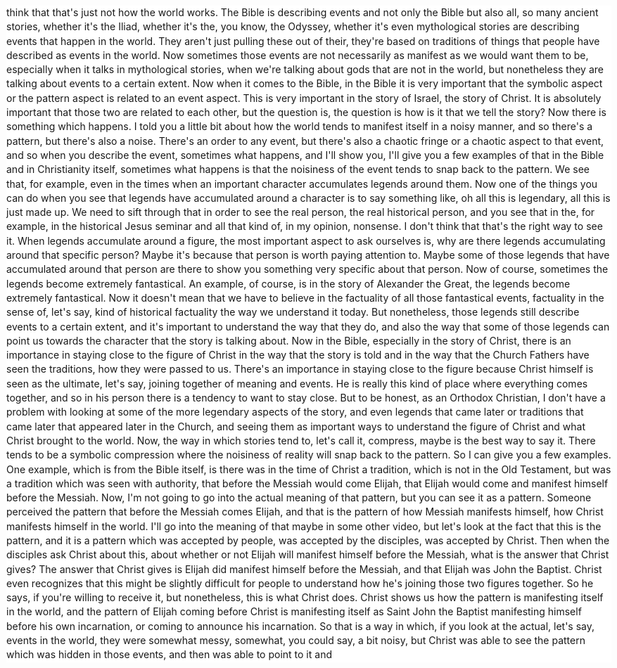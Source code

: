 think that that's just not how the world works. The Bible is describing events and not only the Bible but also all, so many ancient stories, whether it's the Iliad, whether it's the, you know, the Odyssey, whether it's even mythological stories are describing events that happen in the world. They aren't just pulling these out of their, they're based on traditions of things that people have described as events in the world. Now sometimes those events are not necessarily as manifest as we would want them to be, especially when it talks in mythological stories, when we're talking about gods that are not in the world, but nonetheless they are talking about events to a certain extent. Now when it comes to the Bible, in the Bible it is very important that the symbolic aspect or the pattern aspect is related to an event aspect. This is very important in the story of Israel, the story of Christ. It is absolutely important that those two are related to each other, but the question is, the question is how is it that we tell the story? Now there is something which happens. I told you a little bit about how the world tends to manifest itself in a noisy manner, and so there's a pattern, but there's also a noise. There's an order to any event, but there's also a chaotic fringe or a chaotic aspect to that event, and so when you describe the event, sometimes what happens, and I'll show you, I'll give you a few examples of that in the Bible and in Christianity itself, sometimes what happens is that the noisiness of the event tends to snap back to the pattern. We see that, for example, even in the times when an important character accumulates legends around them. Now one of the things you can do when you see that legends have accumulated around a character is to say something like, oh all this is legendary, all this is just made up. We need to sift through that in order to see the real person, the real historical person, and you see that in the, for example, in the historical Jesus seminar and all that kind of, in my opinion, nonsense. I don't think that that's the right way to see it. When legends accumulate around a figure, the most important aspect to ask ourselves is, why are there legends accumulating around that specific person? Maybe it's because that person is worth paying attention to. Maybe some of those legends that have accumulated around that person are there to show you something very specific about that person. Now of course, sometimes the legends become extremely fantastical. An example, of course, is in the story of Alexander the Great, the legends become extremely fantastical. Now it doesn't mean that we have to believe in the factuality of all those fantastical events, factuality in the sense of, let's say, kind of historical factuality the way we understand it today. But nonetheless, those legends still describe events to a certain extent, and it's important to understand the way that they do, and also the way that some of those legends can point us towards the character that the story is talking about. Now in the Bible, especially in the story of Christ, there is an importance in staying close to the figure of Christ in the way that the story is told and in the way that the Church Fathers have seen the traditions, how they were passed to us. There's an importance in staying close to the figure because Christ himself is seen as the ultimate, let's say, joining together of meaning and events. He is really this kind of place where everything comes together, and so in his person there is a tendency to want to stay close. But to be honest, as an Orthodox Christian, I don't have a problem with looking at some of the more legendary aspects of the story, and even legends that came later or traditions that came later that appeared later in the Church, and seeing them as important ways to understand the figure of Christ and what Christ brought to the world. Now, the way in which stories tend to, let's call it, compress, maybe is the best way to say it. There tends to be a symbolic compression where the noisiness of reality will snap back to the pattern. So I can give you a few examples. One example, which is from the Bible itself, is there was in the time of Christ a tradition, which is not in the Old Testament, but was a tradition which was seen with authority, that before the Messiah would come Elijah, that Elijah would come and manifest himself before the Messiah. Now, I'm not going to go into the actual meaning of that pattern, but you can see it as a pattern. Someone perceived the pattern that before the Messiah comes Elijah, and that is the pattern of how Messiah manifests himself, how Christ manifests himself in the world. I'll go into the meaning of that maybe in some other video, but let's look at the fact that this is the pattern, and it is a pattern which was accepted by people, was accepted by the disciples, was accepted by Christ. Then when the disciples ask Christ about this, about whether or not Elijah will manifest himself before the Messiah, what is the answer that Christ gives? The answer that Christ gives is Elijah did manifest himself before the Messiah, and that Elijah was John the Baptist. Christ even recognizes that this might be slightly difficult for people to understand how he's joining those two figures together. So he says, if you're willing to receive it, but nonetheless, this is what Christ does. Christ shows us how the pattern is manifesting itself in the world, and the pattern of Elijah coming before Christ is manifesting itself as Saint John the Baptist manifesting himself before his own incarnation, or coming to announce his incarnation. So that is a way in which, if you look at the actual, let's say, events in the world, they were somewhat messy, somewhat, you could say, a bit noisy, but Christ was able to see the pattern which was hidden in those events, and then was able to point to it and